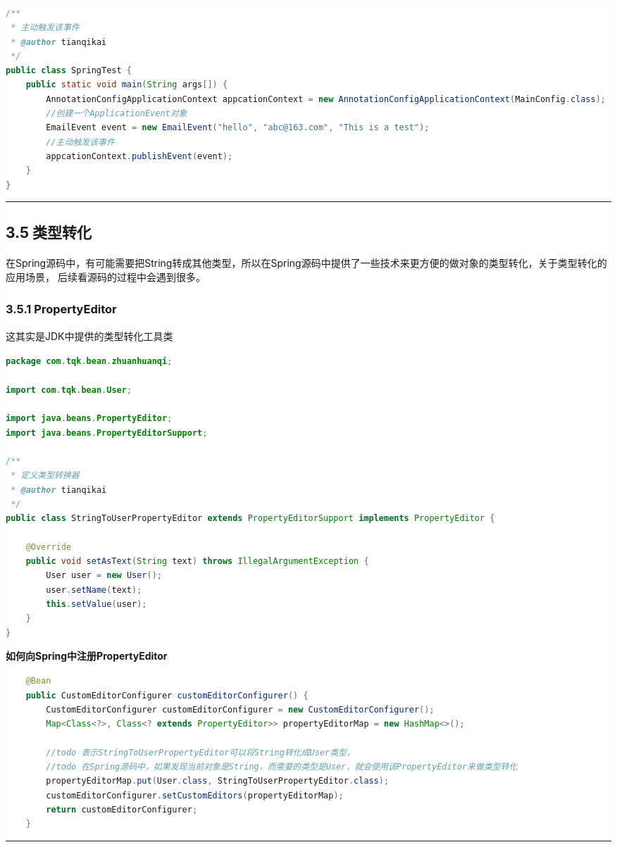 
```java
/**
 * 主动触发该事件
 * @author tianqikai 
 */
public class SpringTest {
	public static void main(String args[]) {
		AnnotationConfigApplicationContext appcationContext = new AnnotationConfigApplicationContext(MainConfig.class);
		//创建一个ApplicationEvent对象
		EmailEvent event = new EmailEvent("hello", "abc@163.com", "This is a test");
		//主动触发该事件
		appcationContext.publishEvent(event);
	}
}
```

------------------------------

## 3.5 类型转化
在Spring源码中，有可能需要把String转成其他类型，所以在Spring源码中提供了一些技术来更方便的做对象的类型转化，关于类型转化的应用场景， 后续看源码的过程中会遇到很多。

### 3.5.1 PropertyEditor

这其实是JDK中提供的类型转化工具类

```java
package com.tqk.bean.zhuanhuanqi;

import com.tqk.bean.User;

import java.beans.PropertyEditor;
import java.beans.PropertyEditorSupport;

/**
 * 定义类型转换器
 * @author tianqikai
 */
public class StringToUserPropertyEditor extends PropertyEditorSupport implements PropertyEditor {

	@Override
	public void setAsText(String text) throws IllegalArgumentException {
		User user = new User();
		user.setName(text);
		this.setValue(user);
	}
}
```


**如何向Spring中注册PropertyEditor**
```java
	@Bean
	public CustomEditorConfigurer customEditorConfigurer() {
		CustomEditorConfigurer customEditorConfigurer = new CustomEditorConfigurer();
		Map<Class<?>, Class<? extends PropertyEditor>> propertyEditorMap = new HashMap<>();

		//todo 表示StringToUserPropertyEditor可以将String转化成User类型，
		//todo 在Spring源码中，如果发现当前对象是String，而需要的类型是User，就会使用该PropertyEditor来做类型转化
		propertyEditorMap.put(User.class, StringToUserPropertyEditor.class);
		customEditorConfigurer.setCustomEditors(propertyEditorMap);
		return customEditorConfigurer;
	}
```
------------------

